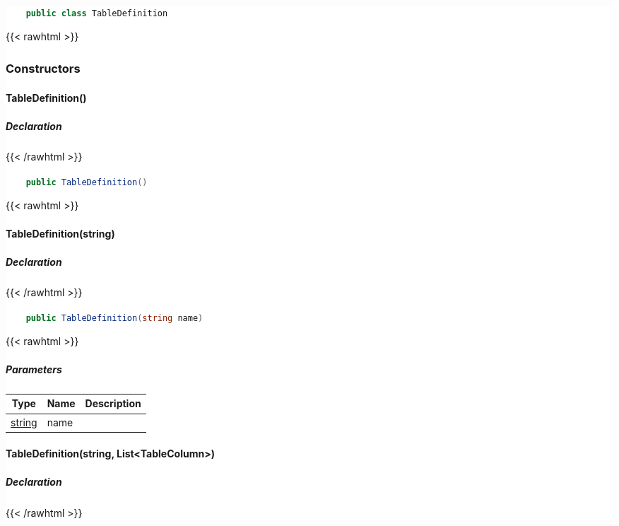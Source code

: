 ```C#
    public class TableDefinition
```

{{< rawhtml >}}
  <h3 id="constructors">Constructors
</h3>
  <a id="ETLBox_ControlFlow_TableDefinition__ctor_" data-uid="ETLBox.ControlFlow.TableDefinition.#ctor*"></a>
  <h4 id="ETLBox_ControlFlow_TableDefinition__ctor" data-uid="ETLBox.ControlFlow.TableDefinition.#ctor">TableDefinition()</h4>
  <div class="markdown level1 summary"></div>
  <div class="markdown level1 conceptual"></div>
  <h5 class="declaration">Declaration</h5>
{{< /rawhtml >}}

```C#
    public TableDefinition()
```

{{< rawhtml >}}
  <a id="ETLBox_ControlFlow_TableDefinition__ctor_" data-uid="ETLBox.ControlFlow.TableDefinition.#ctor*"></a>
  <h4 id="ETLBox_ControlFlow_TableDefinition__ctor_System_String_" data-uid="ETLBox.ControlFlow.TableDefinition.#ctor(System.String)">TableDefinition(string)</h4>
  <div class="markdown level1 summary"></div>
  <div class="markdown level1 conceptual"></div>
  <h5 class="declaration">Declaration</h5>
{{< /rawhtml >}}

```C#
    public TableDefinition(string name)
```

{{< rawhtml >}}
  <h5 class="parameters">Parameters</h5>
  <table class="table table-bordered table-condensed">
    <thead>
      <tr>
        <th>Type</th>
        <th>Name</th>
        <th>Description</th>
      </tr>
    </thead>
    <tbody>
      <tr>
        <td><a class="xref" href="https://learn.microsoft.com/dotnet/api/system.string">string</a></td>
        <td><span class="parametername">name</span></td>
        <td></td>
      </tr>
    </tbody>
  </table>
  <a id="ETLBox_ControlFlow_TableDefinition__ctor_" data-uid="ETLBox.ControlFlow.TableDefinition.#ctor*"></a>
  <h4 id="ETLBox_ControlFlow_TableDefinition__ctor_System_String_System_Collections_Generic_List_ETLBox_ControlFlow_TableColumn__" data-uid="ETLBox.ControlFlow.TableDefinition.#ctor(System.String,System.Collections.Generic.List{ETLBox.ControlFlow.TableColumn})">TableDefinition(string, List&lt;TableColumn&gt;)</h4>
  <div class="markdown level1 summary"></div>
  <div class="markdown level1 conceptual"></div>
  <h5 class="declaration">Declaration</h5>
{{< /rawhtml >}}
